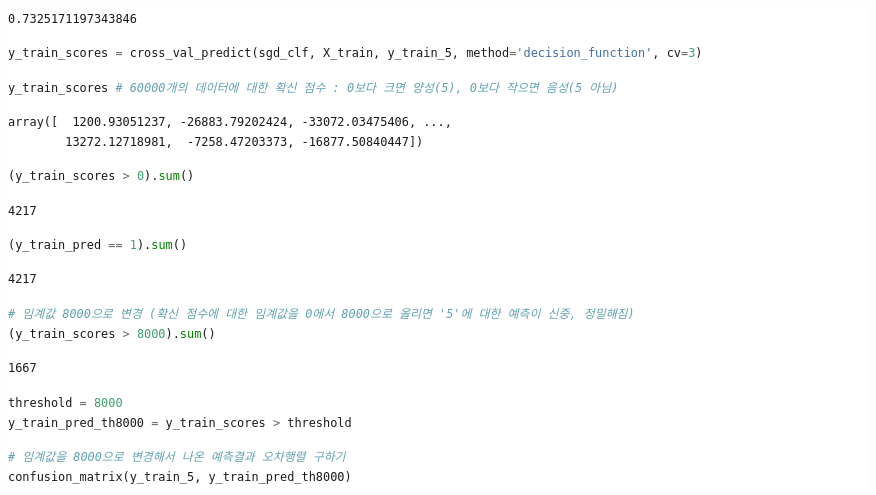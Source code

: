 


    0.7325171197343846




```python
y_train_scores = cross_val_predict(sgd_clf, X_train, y_train_5, method='decision_function', cv=3)
```


```python
y_train_scores # 60000개의 데이터에 대한 확신 점수 : 0보다 크면 양성(5), 0보다 작으면 음성(5 아님)
```




    array([  1200.93051237, -26883.79202424, -33072.03475406, ...,
            13272.12718981,  -7258.47203373, -16877.50840447])




```python
(y_train_scores > 0).sum()
```




    4217




```python
(y_train_pred == 1).sum()
```




    4217




```python
# 임계값 8000으로 변경 (확신 점수에 대한 임계값을 0에서 8000으로 올리면 '5'에 대한 예측이 신중, 정밀해짐)
(y_train_scores > 8000).sum()
```




    1667




```python
threshold = 8000
y_train_pred_th8000 = y_train_scores > threshold
```


```python
# 임계값을 8000으로 변경해서 나온 예측결과 오차행렬 구하기
confusion_matrix(y_train_5, y_train_pred_th8000)
```
